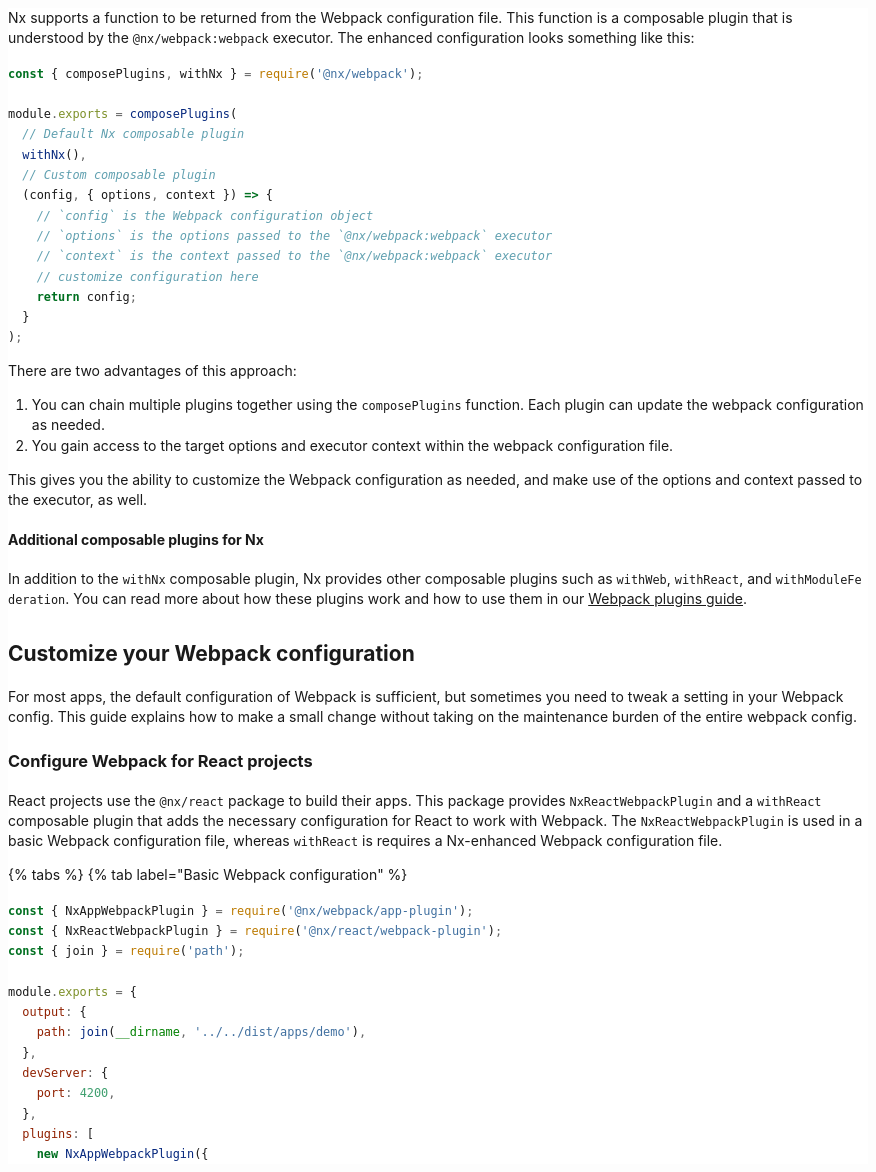 Nx supports a function to be returned from the Webpack configuration file. This function is a composable plugin that is understood by the `@nx/webpack:webpack` executor. The enhanced configuration looks something like this:

```js {% fileName="apps/demo/webpack.config.js" %}
const { composePlugins, withNx } = require('@nx/webpack');

module.exports = composePlugins(
  // Default Nx composable plugin
  withNx(),
  // Custom composable plugin
  (config, { options, context }) => {
    // `config` is the Webpack configuration object
    // `options` is the options passed to the `@nx/webpack:webpack` executor
    // `context` is the context passed to the `@nx/webpack:webpack` executor
    // customize configuration here
    return config;
  }
);
```

There are two advantages of this approach:

1. You can chain multiple plugins together using the `composePlugins` function. Each plugin can update the webpack configuration as needed.
2. You gain access to the target options and executor context within the webpack configuration file.

This gives you the ability to customize the Webpack configuration as needed, and make use of the options and context passed to the executor, as well.

#### Additional composable plugins for Nx

In addition to the `withNx` composable plugin, Nx provides other composable plugins such as `withWeb`, `withReact`, and `withModuleFederation`. You can read more about how these plugins work and how to use them in our [Webpack plugins guide](/recipes/webpack/webpack-plugins).

## Customize your Webpack configuration

For most apps, the default configuration of Webpack is sufficient, but sometimes you need to tweak a setting in your Webpack config. This guide explains how to make a small change without taking on the maintenance burden of the entire webpack config.

### Configure Webpack for React projects

React projects use the `@nx/react` package to build their apps. This package provides `NxReactWebpackPlugin` and a `withReact` composable plugin that adds the necessary configuration for React to work with Webpack. The `NxReactWebpackPlugin` is used in a basic Webpack configuration file, whereas `withReact` is requires a Nx-enhanced Webpack configuration file.

{% tabs %}
{% tab label="Basic Webpack configuration" %}

```js {% fileName="apps/demo/app/webpack.config.js" %}
const { NxAppWebpackPlugin } = require('@nx/webpack/app-plugin');
const { NxReactWebpackPlugin } = require('@nx/react/webpack-plugin');
const { join } = require('path');

module.exports = {
  output: {
    path: join(__dirname, '../../dist/apps/demo'),
  },
  devServer: {
    port: 4200,
  },
  plugins: [
    new NxAppWebpackPlugin({
```